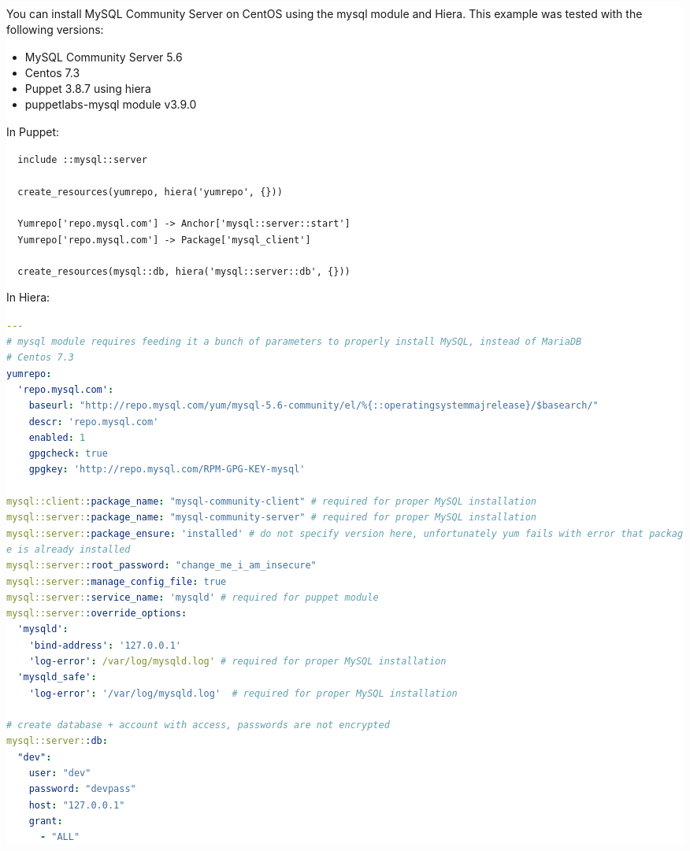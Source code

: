 You can install MySQL Community Server on CentOS using the mysql module and Hiera. This example was tested with the following versions:

* MySQL Community Server 5.6
* Centos 7.3
* Puppet 3.8.7 using hiera
* puppetlabs-mysql module v3.9.0

In Puppet:

```puppet
  include ::mysql::server

  create_resources(yumrepo, hiera('yumrepo', {}))

  Yumrepo['repo.mysql.com'] -> Anchor['mysql::server::start']
  Yumrepo['repo.mysql.com'] -> Package['mysql_client']

  create_resources(mysql::db, hiera('mysql::server::db', {}))
```

In Hiera:

```yaml
---
# mysql module requires feeding it a bunch of parameters to properly install MySQL, instead of MariaDB
# Centos 7.3
yumrepo:
  'repo.mysql.com':
    baseurl: "http://repo.mysql.com/yum/mysql-5.6-community/el/%{::operatingsystemmajrelease}/$basearch/"
    descr: 'repo.mysql.com'
    enabled: 1
    gpgcheck: true
    gpgkey: 'http://repo.mysql.com/RPM-GPG-KEY-mysql'

mysql::client::package_name: "mysql-community-client" # required for proper MySQL installation
mysql::server::package_name: "mysql-community-server" # required for proper MySQL installation
mysql::server::package_ensure: 'installed' # do not specify version here, unfortunately yum fails with error that package is already installed
mysql::server::root_password: "change_me_i_am_insecure"
mysql::server::manage_config_file: true
mysql::server::service_name: 'mysqld' # required for puppet module
mysql::server::override_options:
  'mysqld':
    'bind-address': '127.0.0.1'
    'log-error': /var/log/mysqld.log' # required for proper MySQL installation
  'mysqld_safe':
    'log-error': '/var/log/mysqld.log'  # required for proper MySQL installation

# create database + account with access, passwords are not encrypted
mysql::server::db:
  "dev":
    user: "dev"
    password: "devpass"
    host: "127.0.0.1"
    grant:
      - "ALL"

```

